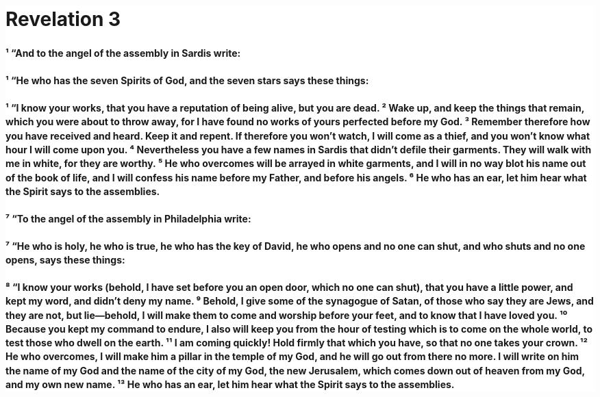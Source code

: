 # Revelation 3

#### ¹ “And to the angel of the assembly in Sardis write: 


#### 
#### ¹ “He who has the seven Spirits of God, and the seven stars says these things: 


#### 
#### ¹ “I know your works, that you have a reputation of being alive, but you are dead. ² Wake up, and keep the things that remain, which you were about to throw away, for I have found no works of yours perfected before my God. ³ Remember therefore how you have received and heard. Keep it and repent. If therefore you won’t watch, I will come as a thief, and you won’t know what hour I will come upon you. ⁴ Nevertheless you have a few names in Sardis that didn’t defile their garments. They will walk with me in white, for they are worthy. ⁵ He who overcomes will be arrayed in white garments, and I will in no way blot his name out of the book of life, and I will confess his name before my Father, and before his angels. ⁶ He who has an ear, let him hear what the Spirit says to the assemblies. 


#### ⁷ “To the angel of the assembly in Philadelphia write: 


#### ⁷ “He who is holy, he who is true, he who has the key of David, he who opens and no one can shut, and who shuts and no one opens, says these things: 


#### ⁸ “I know your works (behold, I have set before you an open door, which no one can shut), that you have a little power, and kept my word, and didn’t deny my name. ⁹ Behold, I give some of the synagogue of Satan, of those who say they are Jews, and they are not, but lie—behold, I will make them to come and worship before your feet, and to know that I have loved you. ¹⁰ Because you kept my command to endure, I also will keep you from the hour of testing which is to come on the whole world, to test those who dwell on the earth. ¹¹ I am coming quickly! Hold firmly that which you have, so that no one takes your crown. ¹² He who overcomes, I will make him a pillar in the temple of my God, and he will go out from there no more. I will write on him the name of my God and the name of the city of my God, the new Jerusalem, which comes down out of heaven from my God, and my own new name. ¹³ He who has an ear, let him hear what the Spirit says to the assemblies. 
